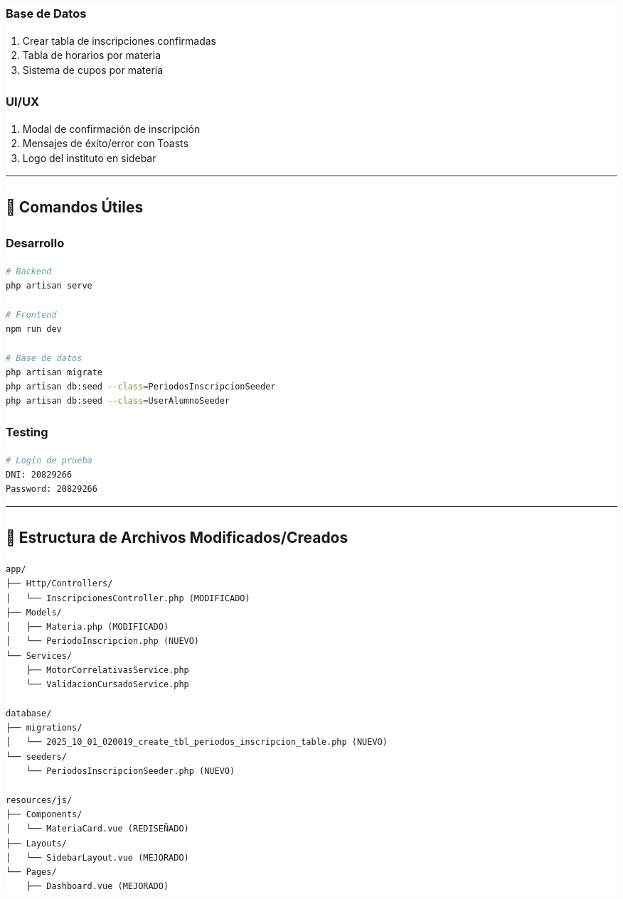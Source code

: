 ### Base de Datos
1. Crear tabla de inscripciones confirmadas
2. Tabla de horarios por materia
3. Sistema de cupos por materia

### UI/UX
1. Modal de confirmación de inscripción
2. Mensajes de éxito/error con Toasts
3. Logo del instituto en sidebar

---

## 🚀 Comandos Útiles

### Desarrollo
```bash
# Backend
php artisan serve

# Frontend
npm run dev

# Base de datos
php artisan migrate
php artisan db:seed --class=PeriodosInscripcionSeeder
php artisan db:seed --class=UserAlumnoSeeder
```

### Testing
```bash
# Login de prueba
DNI: 20829266
Password: 20829266
```

---

## 📂 Estructura de Archivos Modificados/Creados

```
app/
├── Http/Controllers/
│   └── InscripcionesController.php (MODIFICADO)
├── Models/
│   ├── Materia.php (MODIFICADO)
│   └── PeriodoInscripcion.php (NUEVO)
└── Services/
    ├── MotorCorrelativasService.php
    └── ValidacionCursadoService.php

database/
├── migrations/
│   └── 2025_10_01_020019_create_tbl_periodos_inscripcion_table.php (NUEVO)
└── seeders/
    └── PeriodosInscripcionSeeder.php (NUEVO)

resources/js/
├── Components/
│   └── MateriaCard.vue (REDISEÑADO)
├── Layouts/
│   └── SidebarLayout.vue (MEJORADO)
└── Pages/
    ├── Dashboard.vue (MEJORADO)
```
